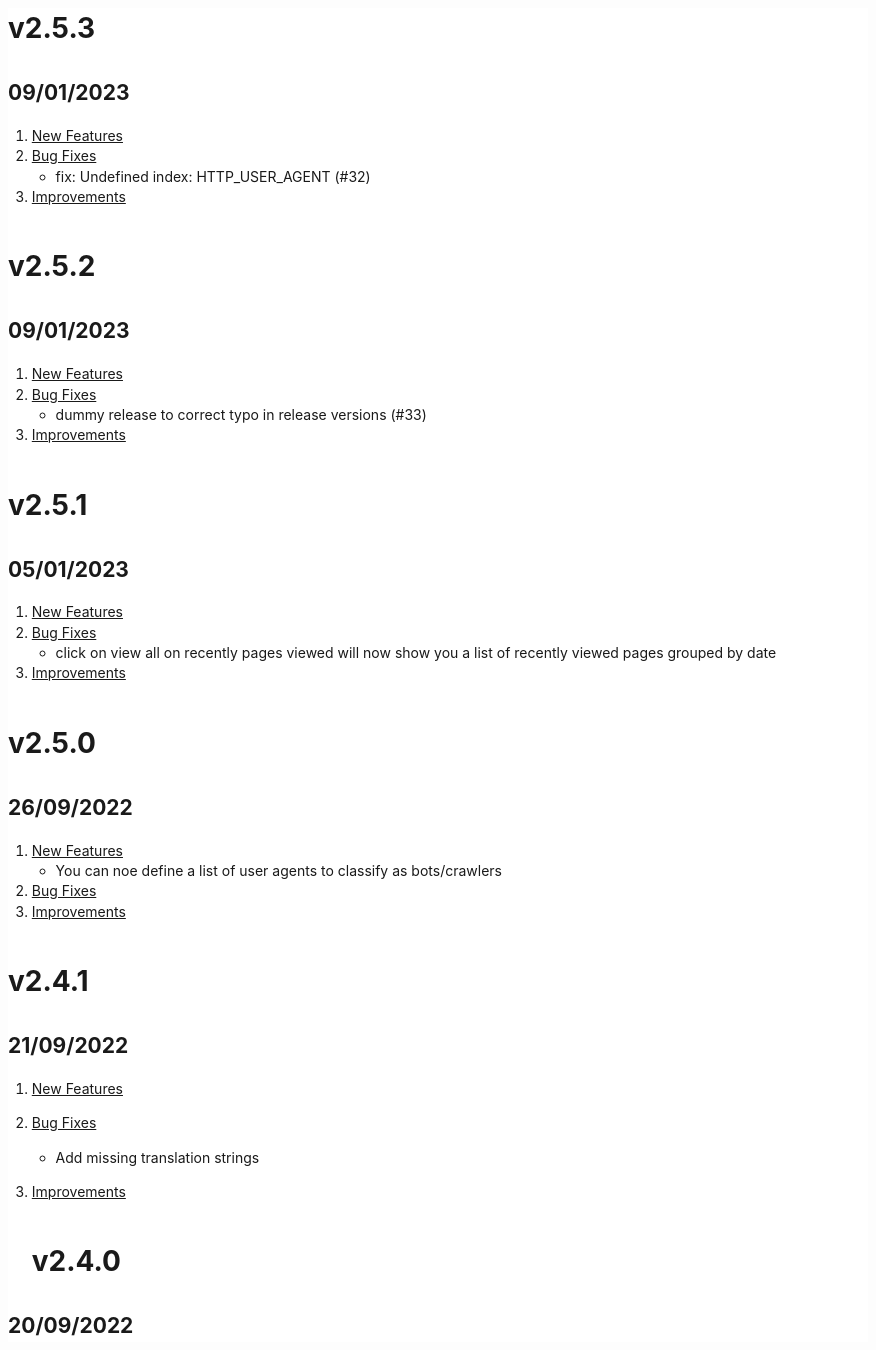 # v2.5.3
## 09/01/2023

1. [New Features](#new)
1. [Bug Fixes](#bugfix)
    * fix: Undefined index: HTTP_USER_AGENT (#32)
1. [Improvements](#improvements)

# v2.5.2
## 09/01/2023

1. [New Features](#new)
1. [Bug Fixes](#bugfix)
    * dummy release to correct typo in release versions (#33)
1. [Improvements](#improvements)

# v2.5.1
## 05/01/2023

1. [New Features](#new)
1. [Bug Fixes](#bugfix)
    * click on view all on recently pages viewed will now show you a list of recently viewed pages grouped by date
1. [Improvements](#improvements)

# v2.5.0
## 26/09/2022

1. [New Features](#new)
    * You can noe define a list of user agents to classify as bots/crawlers
1. [Bug Fixes](#bugfix)
1. [Improvements](#improvements)

# v2.4.1
## 21/09/2022

1. [New Features](#new)
1. [Bug Fixes](#bugfix)
    *   Add missing translation strings
1. [Improvements](#improvements)

    # v2.4.0
## 20/09/2022
